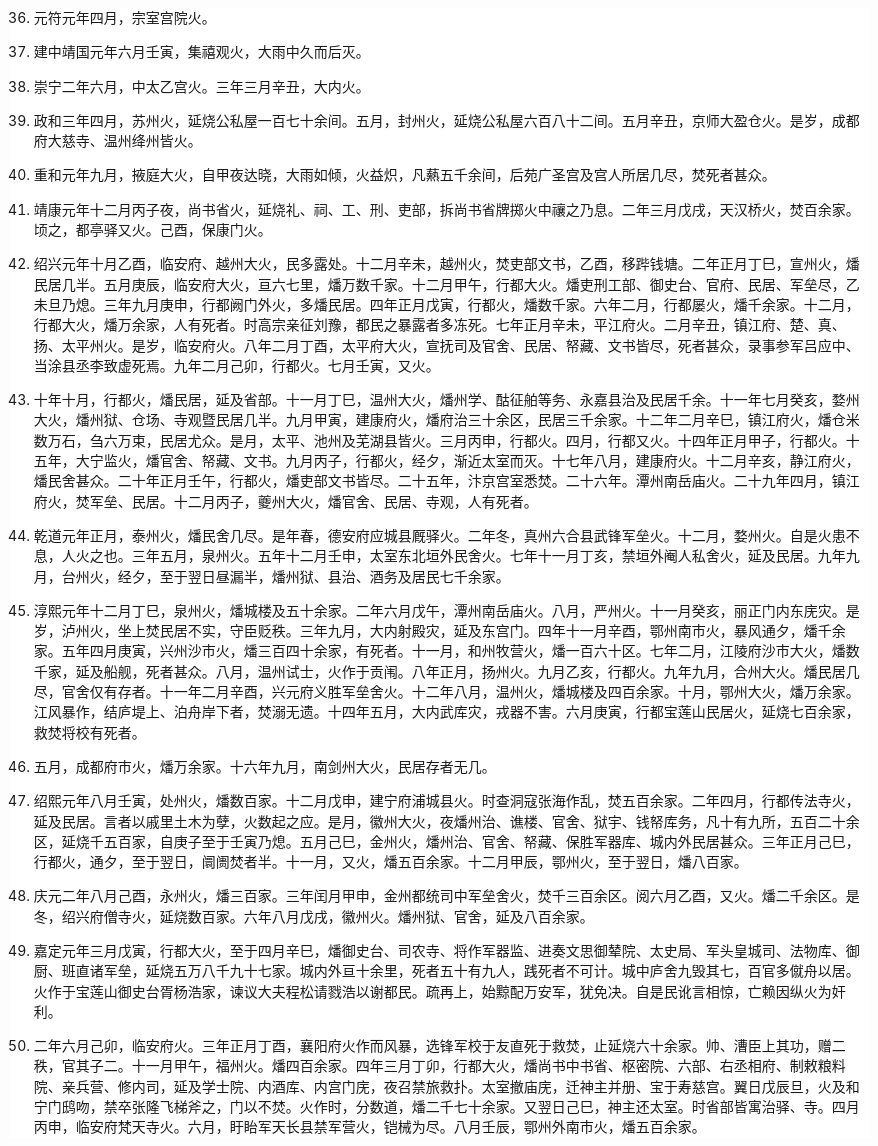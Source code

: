 36. <span id="志第十六_五行二上-火上-36"></span>
元符元年四月，宗室宫院火。

37. <span id="志第十六_五行二上-火上-37"></span>
建中靖国元年六月壬寅，集禧观火，大雨中久而后灭。

38. <span id="志第十六_五行二上-火上-38"></span>
崇宁二年六月，中太乙宫火。三年三月辛丑，大内火。

39. <span id="志第十六_五行二上-火上-39"></span>
政和三年四月，苏州火，延烧公私屋一百七十余间。五月，封州火，延烧公私屋六百八十二间。五月辛丑，京师大盈仓火。是岁，成都府大慈寺、温州绛州皆火。

40. <span id="志第十六_五行二上-火上-40"></span>
重和元年九月，掖庭大火，自甲夜达晓，大雨如倾，火益炽，凡爇五千余间，后苑广圣宫及宫人所居几尽，焚死者甚众。

41. <span id="志第十六_五行二上-火上-41"></span>
靖康元年十二月丙子夜，尚书省火，延烧礼、祠、工、刑、吏部，拆尚书省牌掷火中禳之乃息。二年三月戊戌，天汉桥火，焚百余家。顷之，都亭驿又火。己酉，保康门火。

42. <span id="志第十六_五行二上-火上-42"></span>
绍兴元年十月乙酉，临安府、越州大火，民多露处。十二月辛未，越州火，焚吏部文书，乙酉，移跸钱塘。二年正月丁巳，宣州火，燔民居几半。五月庚辰，临安府大火，亘六七里，燔万数千家。十二月甲午，行都大火。燔吏刑工部、御史台、官府、民居、军垒尽，乙未旦乃熄。三年九月庚申，行都阙门外火，多燔民居。四年正月戊寅，行都火，燔数千家。六年二月，行都屡火，燔千余家。十二月，行都大火，燔万余家，人有死者。时高宗亲征刘豫，都民之暴露者多冻死。七年正月辛未，平江府火。二月辛丑，镇江府、楚、真、扬、太平州火。是岁，临安府火。八年二月丁酉，太平府大火，宣抚司及官舍、民居、帑藏、文书皆尽，死者甚众，录事参军吕应中、当涂县丞李致虚死焉。九年二月己卯，行都火。七月壬寅，又火。

43. <span id="志第十六_五行二上-火上-43"></span>
十年十月，行都火，燔民居，延及省部。十一月丁巳，温州大火，燔州学、酤征舶等务、永嘉县治及民居千余。十一年七月癸亥，婺州大火，燔州狱、仓场、寺观暨民居几半。九月甲寅，建康府火，燔府治三十余区，民居三千余家。十二年二月辛巳，镇江府火，燔仓米数万石，刍六万束，民居尤众。是月，太平、池州及芜湖县皆火。三月丙申，行都火。四月，行都又火。十四年正月甲子，行都火。十五年，大宁监火，燔官舍、帑藏、文书。九月丙子，行都火，经夕，渐近太室而灭。十七年八月，建康府火。十二月辛亥，静江府火，燔民舍甚众。二十年正月壬午，行都火，燔吏部文书皆尽。二十五年，汴京宫室悉焚。二十六年。潭州南岳庙火。二十九年四月，镇江府火，焚军垒、民居。十二月丙子，夔州大火，燔官舍、民居、寺观，人有死者。

44. <span id="志第十六_五行二上-火上-44"></span>
乾道元年正月，泰州火，燔民舍几尽。是年春，德安府应城县厩驿火。二年冬，真州六合县武锋军垒火。十二月，婺州火。自是火患不息，人火之也。三年五月，泉州火。五年十二月壬申，太室东北垣外民舍火。七年十一月丁亥，禁垣外阉人私舍火，延及民居。九年九月，台州火，经夕，至于翌日昼漏半，燔州狱、县治、酒务及居民七千余家。

45. <span id="志第十六_五行二上-火上-45"></span>
淳熙元年十二月丁巳，泉州火，燔城楼及五十余家。二年六月戊午，潭州南岳庙火。八月，严州火。十一月癸亥，丽正门内东庑灾。是岁，泸州火，坐上焚民居不实，守臣贬秩。三年九月，大内射殿灾，延及东宫门。四年十一月辛酉，鄂州南市火，暴风通夕，燔千余家。五年四月庚寅，兴州沙市火，燔三百四十余家，有死者。十一月，和州牧营火，燔一百六十区。七年二月，江陵府沙市大火，燔数千家，延及船舰，死者甚众。八月，温州试士，火作于贡闱。八年正月，扬州火。九月乙亥，行都火。九年九月，合州大火。燔民居几尽，官舍仅有存者。十一年二月辛酉，兴元府义胜军垒舍火。十二年八月，温州火，燔城楼及四百余家。十月，鄂州大火，燔万余家。江风暴作，结庐堤上、泊舟岸下者，焚溺无遗。十四年五月，大内武库灾，戎器不害。六月庚寅，行都宝莲山民居火，延烧七百余家，救焚将校有死者。

46. <span id="志第十六_五行二上-火上-46"></span>
五月，成都府市火，燔万余家。十六年九月，南剑州大火，民居存者无几。

47. <span id="志第十六_五行二上-火上-47"></span>
绍熙元年八月壬寅，处州火，燔数百家。十二月戊申，建宁府浦城县火。时查洞寇张海作乱，焚五百余家。二年四月，行都传法寺火，延及民居。言者以戚里土木为孽，火数起之应。是月，徽州大火，夜燔州治、谯楼、官舍、狱宇、钱帑库务，凡十有九所，五百二十余区，延烧千五百家，自庚子至于壬寅乃熄。五月己巳，金州火，燔州治、官舍、帑藏、保胜军器库、城内外民居甚众。三年正月己巳，行都火，通夕，至于翌日，阛阓焚者半。十一月，又火，燔五百余家。十二月甲辰，鄂州火，至于翌日，燔八百家。

48. <span id="志第十六_五行二上-火上-48"></span>
庆元二年八月己酉，永州火，燔三百家。三年闰月甲申，金州都统司中军垒舍火，焚千三百余区。阅六月乙酉，又火。燔二千余区。是冬，绍兴府僧寺火，延烧数百家。六年八月戊戌，徽州火。燔州狱、官舍，延及八百余家。

49. <span id="志第十六_五行二上-火上-49"></span>
嘉定元年三月戊寅，行都大火，至于四月辛巳，燔御史台、司农寺、将作军器监、进奏文思御辇院、太史局、军头皇城司、法物库、御厨、班直诸军垒，延烧五万八千九十七家。城内外亘十余里，死者五十有九人，践死者不可计。城中庐舍九毁其七，百官多僦舟以居。火作于宝莲山御史台胥杨浩家，谏议大夫程松请戮浩以谢都民。疏再上，始黥配万安军，犹免决。自是民讹言相惊，亡赖因纵火为奸利。

50. <span id="志第十六_五行二上-火上-50"></span>
二年六月己卯，临安府火。三年正月丁酉，襄阳府火作而风暴，选锋军校于友直死于救焚，止延烧六十余家。帅、漕臣上其功，赠二秩，官其子二。十一月甲午，福州火。燔四百余家。四年三月丁卯，行都大火，燔尚书中书省、枢密院、六部、右丞相府、制敕粮料院、亲兵营、修内司，延及学士院、内酒库、内宫门庑，夜召禁旅救扑。太室撤庙庑，迁神主并册、宝于寿慈宫。翼日戊辰旦，火及和宁门鸱吻，禁卒张隆飞梯斧之，门以不焚。火作时，分数道，燔二千七十余家。又翌日己巳，神主还太室。时省部皆寓治驿、寺。四月丙申，临安府梵天寺火。六月，盱眙军天长县禁军营火，铠械为尽。八月壬辰，鄂州外南市火，燔五百余家。
